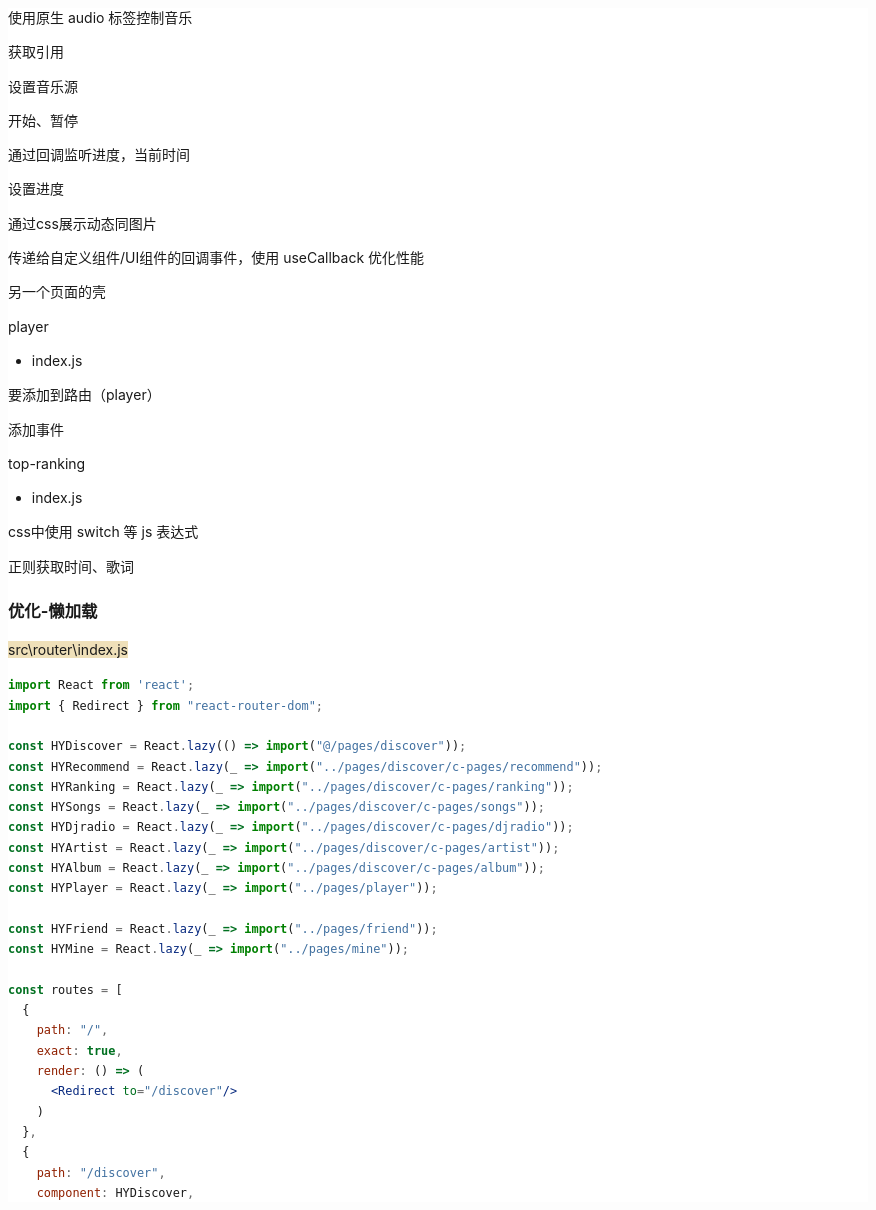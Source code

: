 

使用原生 audio 标签控制音乐

获取引用

设置音乐源

开始、暂停

通过回调监听进度，当前时间

设置进度



通过css展示动态同图片

传递给自定义组件/UI组件的回调事件，使用 useCallback 优化性能



另一个页面的壳

player

- index.js 

要添加到路由（player）



添加事件

top-ranking

- index.js



css中使用 switch 等 js 表达式

正则获取时间、歌词



### 优化-懒加载

<span style="background: #efe0b9">src\router\index.js</span>

```jsx
import React from 'react';
import { Redirect } from "react-router-dom";

const HYDiscover = React.lazy(() => import("@/pages/discover"));
const HYRecommend = React.lazy(_ => import("../pages/discover/c-pages/recommend"));
const HYRanking = React.lazy(_ => import("../pages/discover/c-pages/ranking"));
const HYSongs = React.lazy(_ => import("../pages/discover/c-pages/songs"));
const HYDjradio = React.lazy(_ => import("../pages/discover/c-pages/djradio"));
const HYArtist = React.lazy(_ => import("../pages/discover/c-pages/artist"));
const HYAlbum = React.lazy(_ => import("../pages/discover/c-pages/album"));
const HYPlayer = React.lazy(_ => import("../pages/player"));

const HYFriend = React.lazy(_ => import("../pages/friend"));
const HYMine = React.lazy(_ => import("../pages/mine"));

const routes = [
  {
    path: "/",
    exact: true,
    render: () => (
      <Redirect to="/discover"/>
    )
  },
  {
    path: "/discover",
    component: HYDiscover,
```